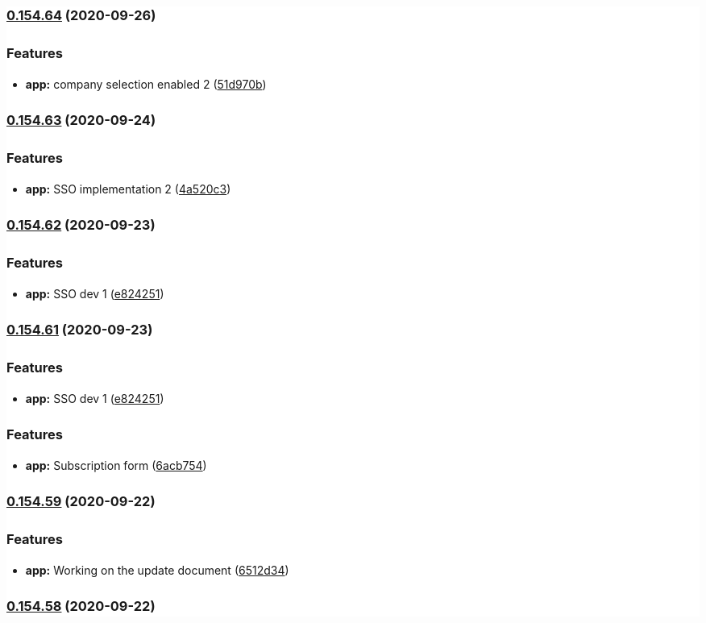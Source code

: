 ### [0.154.64](https://git.venturefusion.io/gosecurity/multisto-digishares/compare/v0.154.63...v0.154.64) (2020-09-26)


### Features

* **app:** company selection enabled 2 ([51d970b](https://git.venturefusion.io/gosecurity/multisto-digishares/commit/51d970bf65f28e5491f066df1c473463a24026de))

### [0.154.63](https://git.venturefusion.io/gosecurity/multisto-digishares/compare/v0.154.62...v0.154.63) (2020-09-24)


### Features

* **app:** SSO implementation 2 ([4a520c3](https://git.venturefusion.io/gosecurity/multisto-digishares/commit/4a520c3e068e1c771b185b830698e59bb7ed8e4c))

### [0.154.62](https://git.venturefusion.io/gosecurity/multisto-digishares/compare/v0.154.60...v0.154.62) (2020-09-23)


### Features

* **app:** SSO dev 1 ([e824251](https://git.venturefusion.io/gosecurity/multisto-digishares/commit/e824251d1876ede3c2118d962e269af7fe47916e))

### [0.154.61](https://git.venturefusion.io/gosecurity/multisto-digishares/compare/v0.154.60...v0.154.61) (2020-09-23)


### Features

* **app:** SSO dev 1 ([e824251](https://git.venturefusion.io/gosecurity/multisto-digishares/commit/e824251d1876ede3c2118d962e269af7fe47916e))



### Features

* **app:** Subscription form ([6acb754](https://git.venturefusion.io/gosecurity/multisto-digishares/commit/6acb7549619341422705bd7a9a39bd1d27393fab))

### [0.154.59](https://git.venturefusion.io/gosecurity/multisto-digishares/compare/v0.154.58...v0.154.59) (2020-09-22)


### Features

* **app:** Working on the update document ([6512d34](https://git.venturefusion.io/gosecurity/multisto-digishares/commit/6512d34562a2ba6628227d336b3ab9692bfd6abf))

### [0.154.58](https://git.venturefusion.io/gosecurity/multisto-digishares/compare/v0.154.57...v0.154.58) (2020-09-22)
